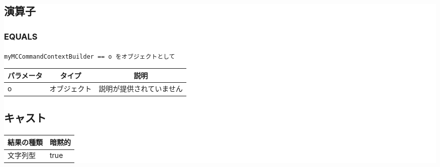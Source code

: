 

## 演算子
### EQUALS

```zenscript
myMCCommandContextBuilder == o をオブジェクトとして
```

| パラメータ | タイプ    | 説明           |
| ----- | ------ | ------------ |
| o     | オブジェクト | 説明が提供されていません |

## キャスト

| 結果の種類 | 暗黙的  |
| ----- | ---- |
| 文字列型  | true |

